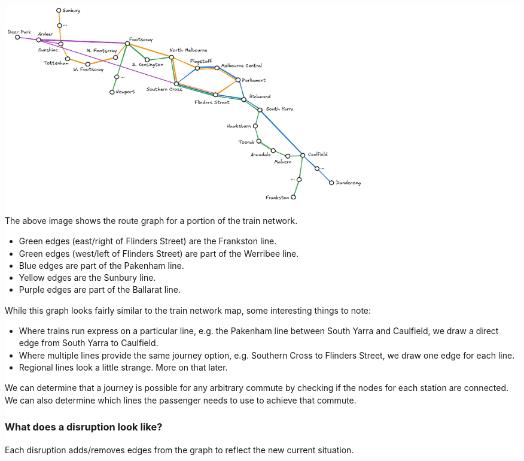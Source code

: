 <img width="600" src="./img/route-graph-default.png" />

The above image shows the route graph for a portion of the train network.

- Green edges (east/right of Flinders Street) are the Frankston line.
- Green edges (west/left of Flinders Street) are part of the Werribee line.
- Blue edges are part of the Pakenham line.
- Yellow edges are the Sunbury line.
- Purple edges are part of the Ballarat line.

While this graph looks fairly similar to the train network map, some interesting things to note:

- Where trains run express on a particular line, e.g. the Pakenham line between South Yarra and Caulfield, we draw a direct edge from South Yarra to Caulfield.
- Where multiple lines provide the same journey option, e.g. Southern Cross to Flinders Street, we draw one edge for each line.
- Regional lines look a little strange. More on that later.

We can determine that a journey is possible for any arbitrary commute by checking if the nodes for each station are connected. We can also determine which lines the passenger needs to use to achieve that commute.

### What does a disruption look like?

Each disruption adds/removes edges from the graph to reflect the new current situation.
